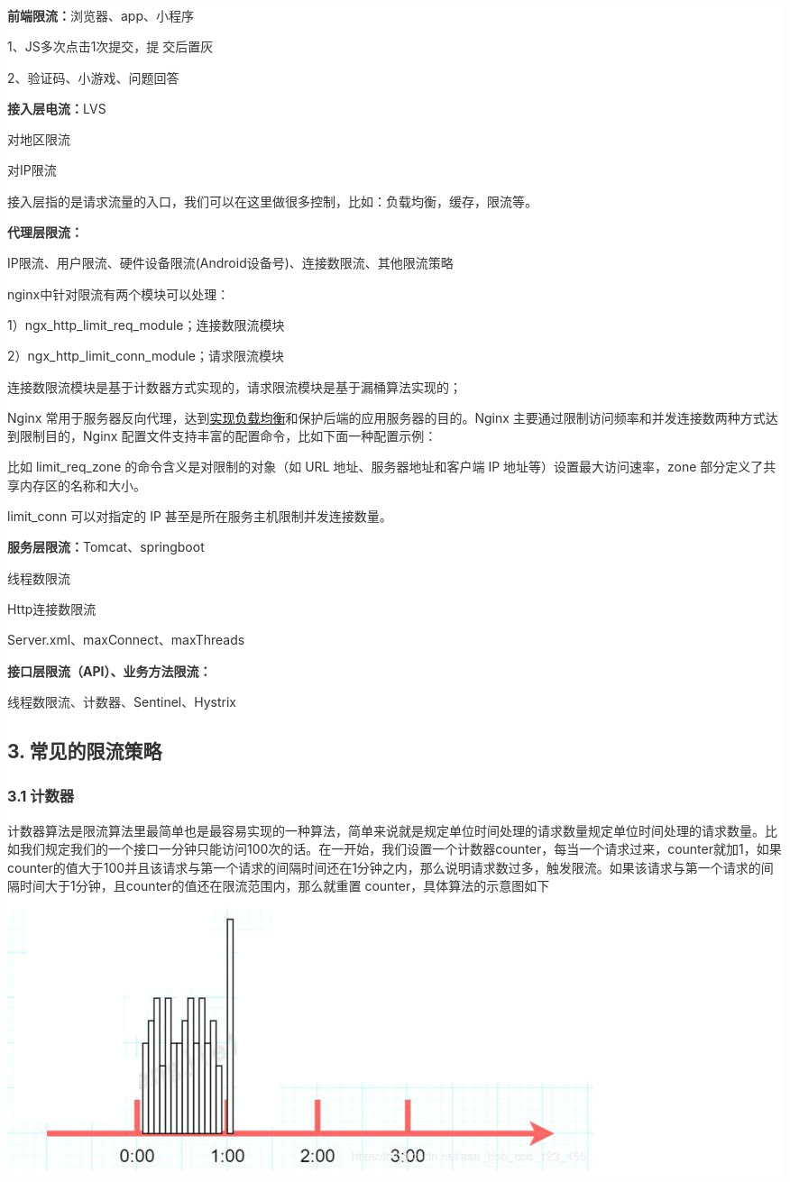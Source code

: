 **<font style="color:rgb(51, 51, 51);">前端限流：</font>**<font style="color:rgb(51, 51, 51);">浏览器、app、小程序</font>

<font style="color:rgb(51, 51, 51);">1、JS多次点击1次提交，提 交后置灰</font>

<font style="color:rgb(51, 51, 51);">2、验证码、小游戏、问题回答</font>

**<font style="color:rgb(51, 51, 51);">接入层电流：</font>**<font style="color:rgb(51, 51, 51);">LVS</font>

<font style="color:rgb(51, 51, 51);">对地区限流</font>

<font style="color:rgb(51, 51, 51);">对IP限流</font>

<font style="color:rgb(51, 51, 51);">接入层指的是请求流量的入口，我们可以在这里做很多控制，比如：负载均衡，缓存，限流等。</font>

**<font style="color:rgb(51, 51, 51);">代理层限流：</font>**

<font style="color:rgb(51, 51, 51);">IP限流、用户限流、硬件设备限流(Android设备号)、连接数限流、其他限流策略</font>

<font style="color:rgb(51, 51, 51);">nginx中针对限流有两个模块可以处理：</font>

<font style="color:rgb(51, 51, 51);">1）ngx_http_limit_req_module；连接数限流模块</font>

<font style="color:rgb(51, 51, 51);">2）ngx_http_limit_conn_module；请求限流模块</font>

<font style="color:rgb(51, 51, 51);">连接数限流模块是基于计数器方式实现的，请求限流模块是基于漏桶算法实现的；</font>

<font style="color:rgb(51, 51, 51);">Nginx 常用于服务器反向代理，达到</font>[实现](https://www.colabug.com/tag/shi-xian/)[负载均衡](https://www.colabug.com/tag/fu-zai-jun-heng/)<font style="color:rgb(51, 51, 51);">和保护后端的应用服务器的目的。Nginx 主要通过限制访问频率和并发连接数两种方式达到限制目的，Nginx 配置文件支持丰富的配置命令，比如下面一种配置示例：</font>

<font style="color:rgb(51, 51, 51);">比如 limit_req_zone 的命令含义是对限制的对象（如 URL 地址、服务器地址和客户端 IP 地址等）设置最大访问速率，zone 部分定义了共享内存区的名称和大小。</font>

<font style="color:rgb(51, 51, 51);">limit_conn 可以对指定的 IP 甚至是所在服务主机限制并发连接数量。</font>

**<font style="color:rgb(51, 51, 51);">服务层限流：</font>**<font style="color:rgb(51, 51, 51);">Tomcat、springboot</font>

<font style="color:rgb(51, 51, 51);">线程数限流</font>

<font style="color:rgb(51, 51, 51);">Http连接数限流</font>

<font style="color:rgb(51, 51, 51);">Server.xml、maxConnect、maxThreads</font>

**<font style="color:rgb(51, 51, 51);">接口层限流（API）、业务方法限流：</font>**

<font style="color:rgb(51, 51, 51);">线程数限流、计数器、Sentinel、Hystrix</font>

## <font style="color:rgb(51, 51, 51);">3. 常见的限流策略</font>
### <font style="color:rgb(51, 51, 51);">3.1 计数器</font>
<font style="color:rgb(51, 51, 51);">计数器算法是限流算法里最简单也是最容易实现的一种算法，简单来说就是规定单位时间处理的请求数量规定单位时间处理的请求数量。比如我们规定我们的一个接口一分钟只能访问100次的话。在一开始，我们设置一个计数器counter，每当一个请求过来，counter就加1，如果counter的值大于100并且该请求与第一个请求的间隔时间还在1分钟之内，那么说明请求数过多，触发限流。如果该请求与第一个请求的间隔时间大于1分钟，且counter的值还在限流范围内，那么就重置 counter，具体算法的示意图如下</font>

![1719758728462-938dc7c3-5d0f-4a15-87b9-c2dbaadfea27.jpeg](./img/uWCIreFiqAPYQKEW/1719758728462-938dc7c3-5d0f-4a15-87b9-c2dbaadfea27-010407.jpeg)